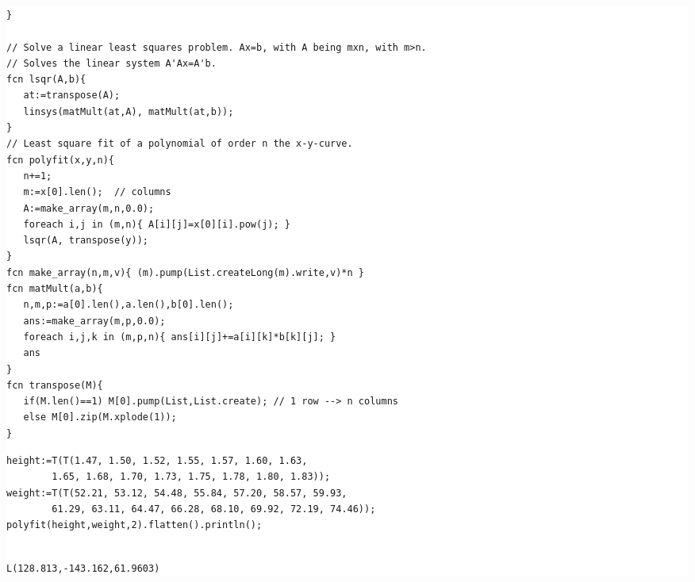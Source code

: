 ```zkl
}

// Solve a linear least squares problem. Ax=b, with A being mxn, with m>n.
// Solves the linear system A'Ax=A'b.
fcn lsqr(A,b){
   at:=transpose(A);
   linsys(matMult(at,A), matMult(at,b));
}
// Least square fit of a polynomial of order n the x-y-curve.
fcn polyfit(x,y,n){
   n+=1;
   m:=x[0].len();  // columns
   A:=make_array(m,n,0.0);
   foreach i,j in (m,n){ A[i][j]=x[0][i].pow(j); }
   lsqr(A, transpose(y));
}
fcn make_array(n,m,v){ (m).pump(List.createLong(m).write,v)*n }
fcn matMult(a,b){
   n,m,p:=a[0].len(),a.len(),b[0].len();
   ans:=make_array(m,p,0.0);
   foreach i,j,k in (m,p,n){ ans[i][j]+=a[i][k]*b[k][j]; }
   ans
}
fcn transpose(M){
   if(M.len()==1) M[0].pump(List,List.create); // 1 row --> n columns
   else M[0].zip(M.xplode(1));
}
```


```zkl
height:=T(T(1.47, 1.50, 1.52, 1.55, 1.57, 1.60, 1.63,
        1.65, 1.68, 1.70, 1.73, 1.75, 1.78, 1.80, 1.83));
weight:=T(T(52.21, 53.12, 54.48, 55.84, 57.20, 58.57, 59.93,
        61.29, 63.11, 64.47, 66.28, 68.10, 69.92, 72.19, 74.46));
polyfit(height,weight,2).flatten().println();
```

```txt

L(128.813,-143.162,61.9603)

```

